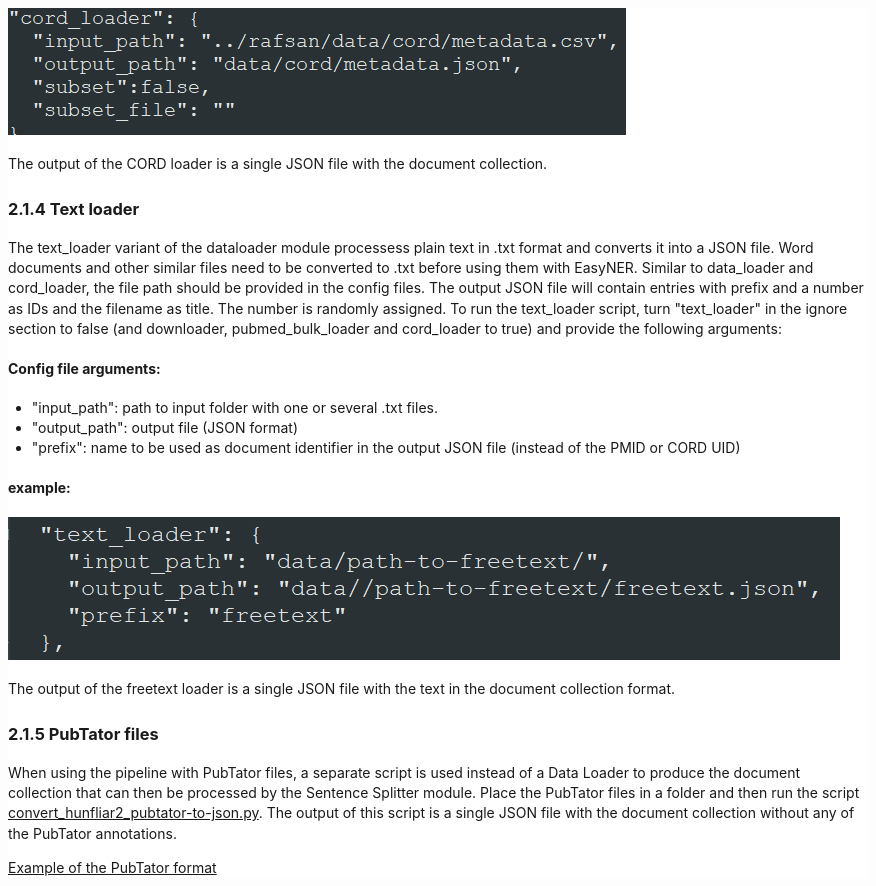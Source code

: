 
![](imgs/cord_loader_.png)

The output of the CORD loader is a single JSON file with the document collection.

### 2.1.4 Text loader

The text_loader variant of the dataloader module processess plain text in .txt format and converts it into a JSON file. Word documents and other similar files need to be converted to .txt before using them with EasyNER. Similar to data_loader and cord_loader, the file path should be provided in the config files. The output JSON file will contain entries with prefix and a number as IDs and the filename as title. The number is randomly assigned. To run the text_loader script, turn "text_loader" in the ignore section to false (and downloader, pubmed_bulk_loader and cord_loader to true) and provide the following arguments:


#### Config file arguments:
- "input_path": path to input folder with one or several .txt files.
- "output_path": output file (JSON format)
- "prefix": name to be used as document identifier in the output JSON file (instead of the PMID or CORD UID)

#### example: 

![](imgs/text_loader_.png)

The output of the freetext loader is a single JSON file with the text in the document collection format.

### 2.1.5 PubTator files
When using the pipeline with PubTator files, a separate script is used instead of a Data Loader to produce the document collection that can then be processed by the Sentence Splitter module. Place the PubTator files in a folder and then run the script [convert_hunfliar2_pubtator-to-json.py](https://github.com/Aitslab/EasyNER/blob/main/supplementary/experiment_scripts/convert_hunflair2_pubtator_to_json.py). The output of this script is a single JSON file with the document collection without any of the PubTator annotations.

[Example of the PubTator format](https://github.com/Aitslab/EasyNER/blob/main/tutorials/Tutorial-benchmarking_entitylevel.md)
